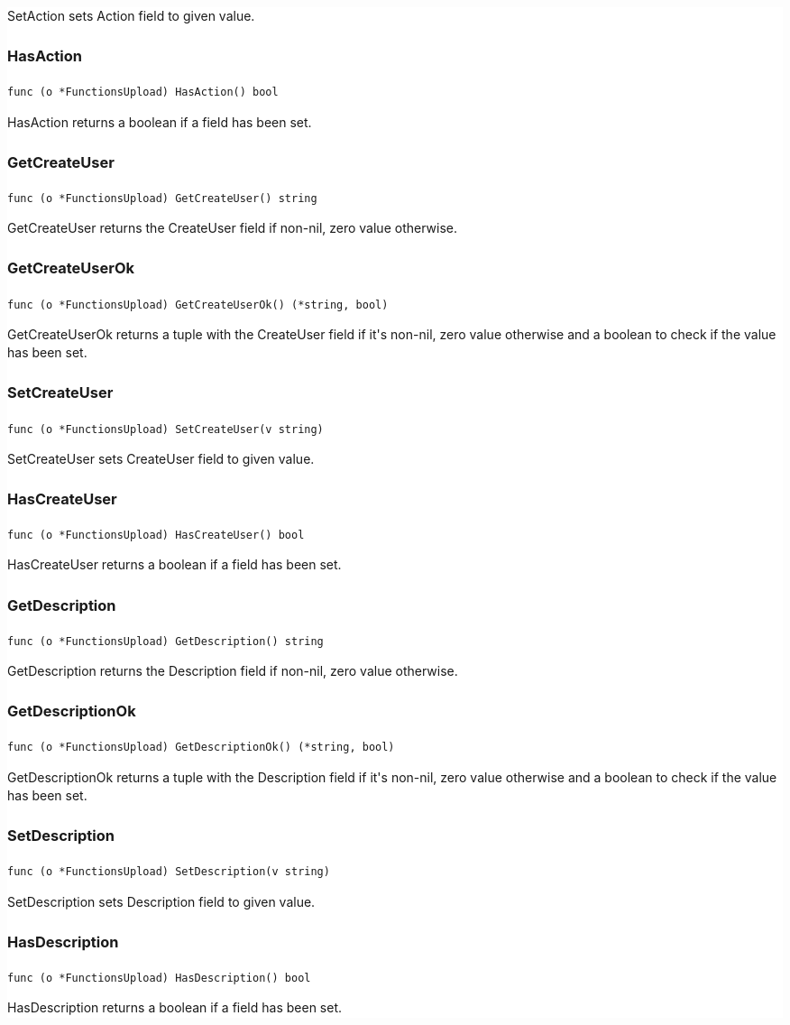 SetAction sets Action field to given value.

### HasAction

`func (o *FunctionsUpload) HasAction() bool`

HasAction returns a boolean if a field has been set.

### GetCreateUser

`func (o *FunctionsUpload) GetCreateUser() string`

GetCreateUser returns the CreateUser field if non-nil, zero value otherwise.

### GetCreateUserOk

`func (o *FunctionsUpload) GetCreateUserOk() (*string, bool)`

GetCreateUserOk returns a tuple with the CreateUser field if it's non-nil, zero value otherwise
and a boolean to check if the value has been set.

### SetCreateUser

`func (o *FunctionsUpload) SetCreateUser(v string)`

SetCreateUser sets CreateUser field to given value.

### HasCreateUser

`func (o *FunctionsUpload) HasCreateUser() bool`

HasCreateUser returns a boolean if a field has been set.

### GetDescription

`func (o *FunctionsUpload) GetDescription() string`

GetDescription returns the Description field if non-nil, zero value otherwise.

### GetDescriptionOk

`func (o *FunctionsUpload) GetDescriptionOk() (*string, bool)`

GetDescriptionOk returns a tuple with the Description field if it's non-nil, zero value otherwise
and a boolean to check if the value has been set.

### SetDescription

`func (o *FunctionsUpload) SetDescription(v string)`

SetDescription sets Description field to given value.

### HasDescription

`func (o *FunctionsUpload) HasDescription() bool`

HasDescription returns a boolean if a field has been set.
